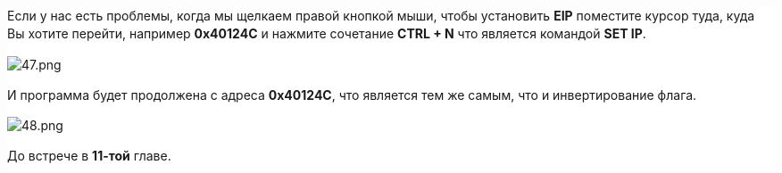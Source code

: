 Если у нас есть проблемы, когда мы щелкаем правой кнопкой мыши, чтобы установить **EIP** поместите курсор туда, куда Вы хотите перейти, например **0x40124C** и нажмите сочетание **CTRL + N** что является командой **SET IP**.  
  
![47.png](https://wasm.in/attachments/47-png.1278/)   
  
И программа будет продолжена с адреса **0x40124C**, что является тем же самым, что и инвертирование флага.  
  
  
![48.png](https://wasm.in/attachments/48-png.1279/)   
  
До встрече в **11-той** главе.

